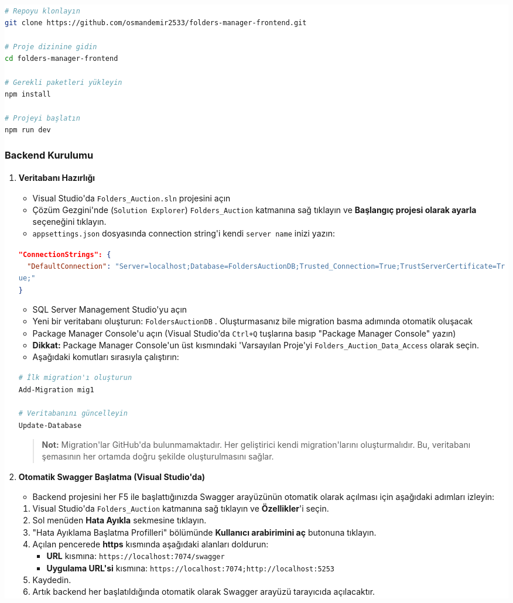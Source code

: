
```bash
# Repoyu klonlayın
git clone https://github.com/osmandemir2533/folders-manager-frontend.git

# Proje dizinine gidin
cd folders-manager-frontend

# Gerekli paketleri yükleyin
npm install

# Projeyi başlatın
npm run dev
```

### Backend Kurulumu

1. **Veritabanı Hazırlığı**
   - Visual Studio'da `Folders_Auction.sln` projesini açın
   - Çözüm Gezgini'nde (`Solution Explorer`) `Folders_Auction` katmanına sağ tıklayın ve **Başlangıç projesi olarak ayarla** seçeneğini tıklayın.
   - `appsettings.json` dosyasında connection string'i kendi `server name` inizi yazın:

   ```json
   "ConnectionStrings": {
     "DefaultConnection": "Server=localhost;Database=FoldersAuctionDB;Trusted_Connection=True;TrustServerCertificate=True;"
   }
   ```

   - SQL Server Management Studio'yu açın
   - Yeni bir veritabanı oluşturun: `FoldersAuctionDB` . Oluşturmasanız bile migration basma adımında otomatik oluşacak
   - Package Manager Console'u açın (Visual Studio'da `Ctrl+Q` tuşlarına basıp "Package Manager Console" yazın)
   - **Dikkat:** Package Manager Console'un üst kısmındaki 'Varsayılan Proje'yi `Folders_Auction_Data_Access` olarak seçin.
   - Aşağıdaki komutları sırasıyla çalıştırın:

   ```powershell
   # İlk migration'ı oluşturun
   Add-Migration mig1

   # Veritabanını güncelleyin
   Update-Database
   ```

   > **Not:** Migration'lar GitHub'da bulunmamaktadır. Her geliştirici kendi migration'larını oluşturmalıdır. Bu, veritabanı şemasının her ortamda doğru şekilde oluşturulmasını sağlar.
   
2. **Otomatik Swagger Başlatma (Visual Studio'da)**
   - Backend projesini her F5 ile başlattığınızda Swagger arayüzünün otomatik olarak açılması için aşağıdaki adımları izleyin:
   
   1. Visual Studio'da `Folders_Auction` katmanına sağ tıklayın ve **Özellikler**'i seçin.
   2. Sol menüden **Hata Ayıkla** sekmesine tıklayın.
   3. "Hata Ayıklama Başlatma Profilleri" bölümünde **Kullanıcı arabirimini aç** butonuna tıklayın.
   4. Açılan pencerede **https** kısmında aşağıdaki alanları doldurun:
      - **URL** kısmına: `https://localhost:7074/swagger`
      - **Uygulama URL'si** kısmına: `https://localhost:7074;http://localhost:5253`
   5. Kaydedin.
   6. Artık backend her başlatıldığında otomatik olarak Swagger arayüzü tarayıcıda açılacaktır.
